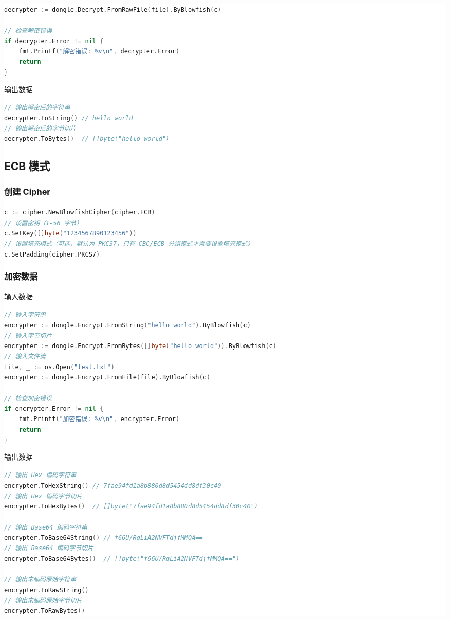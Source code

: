 ```go
decrypter := dongle.Decrypt.FromRawFile(file).ByBlowfish(c)

// 检查解密错误
if decrypter.Error != nil {
	fmt.Printf("解密错误: %v\n", decrypter.Error)
	return
}
```

输出数据

```go
// 输出解密后的字符串
decrypter.ToString() // hello world
// 输出解密后的字节切片
decrypter.ToBytes()  // []byte("hello world")
```

## ECB 模式

### 创建 Cipher

```go
c := cipher.NewBlowfishCipher(cipher.ECB)
// 设置密钥（1-56 字节）
c.SetKey([]byte("1234567890123456"))
// 设置填充模式（可选，默认为 PKCS7，只有 CBC/ECB 分组模式才需要设置填充模式）
c.SetPadding(cipher.PKCS7)
```

### 加密数据

输入数据
```go
// 输入字符串
encrypter := dongle.Encrypt.FromString("hello world").ByBlowfish(c)
// 输入字节切片
encrypter := dongle.Encrypt.FromBytes([]byte("hello world")).ByBlowfish(c)
// 输入文件流
file, _ := os.Open("test.txt")
encrypter := dongle.Encrypt.FromFile(file).ByBlowfish(c)

// 检查加密错误
if encrypter.Error != nil {
	fmt.Printf("加密错误: %v\n", encrypter.Error)
	return
}
```

输出数据
```go
// 输出 Hex 编码字符串
encrypter.ToHexString() // 7fae94fd1a8b880d8d5454dd8df30c40
// 输出 Hex 编码字节切片
encrypter.ToHexBytes()  // []byte("7fae94fd1a8b880d8d5454dd8df30c40")

// 输出 Base64 编码字符串
encrypter.ToBase64String() // f66U/RqLiA2NVFTdjfMMQA==
// 输出 Base64 编码字节切片
encrypter.ToBase64Bytes()  // []byte("f66U/RqLiA2NVFTdjfMMQA==")

// 输出未编码原始字符串
encrypter.ToRawString()
// 输出未编码原始字节切片
encrypter.ToRawBytes() 
```
